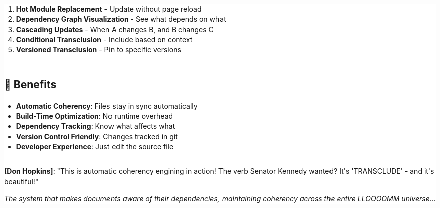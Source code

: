 1. **Hot Module Replacement** - Update without page reload
2. **Dependency Graph Visualization** - See what depends on what
3. **Cascading Updates** - When A changes B, and B changes C
4. **Conditional Transclusion** - Include based on context
5. **Versioned Transclusion** - Pin to specific versions

---

## 🎯 Benefits

- **Automatic Coherency**: Files stay in sync automatically
- **Build-Time Optimization**: No runtime overhead
- **Dependency Tracking**: Know what affects what
- **Version Control Friendly**: Changes tracked in git
- **Developer Experience**: Just edit the source file

---

**[Don Hopkins]**: "This is automatic coherency engining in action! The verb Senator Kennedy wanted? It's 'TRANSCLUDE' - and it's beautiful!"

*The system that makes documents aware of their dependencies, maintaining coherency across the entire LLOOOOMM universe...* 